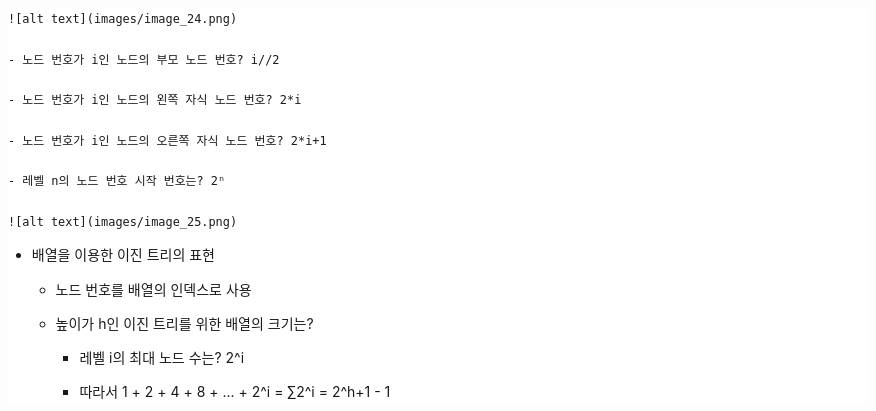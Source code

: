     ![alt text](images/image_24.png)

    - 노드 번호가 i인 노드의 부모 노드 번호? i//2

    - 노드 번호가 i인 노드의 왼쪽 자식 노드 번호? 2*i

    - 노드 번호가 i인 노드의 오른쪽 자식 노드 번호? 2*i+1

    - 레벨 n의 노드 번호 시작 번호는? 2ⁿ

    ![alt text](images/image_25.png)

- 배열을 이용한 이진 트리의 표현

    - 노드 번호를 배열의 인덱스로 사용

    - 높이가 h인 이진 트리를 위한 배열의 크기는?

        - 레벨 i의 최대 노드 수는? 2^i

        - 따라서 1 + 2 + 4 + 8 + ... + 2^i = ∑2^i = 2^h+1 - 1
